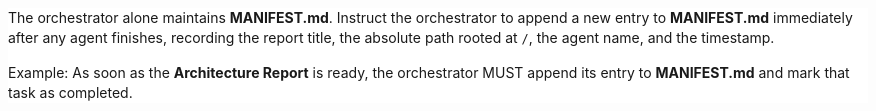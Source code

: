 The orchestrator alone maintains **MANIFEST.md**. Instruct the orchestrator to append a new entry to **MANIFEST.md** immediately after any agent finishes, recording the report title, the absolute path rooted at `/`, the agent name, and the timestamp.

Example: As soon as the **Architecture Report** is ready, the orchestrator MUST append its entry to **MANIFEST.md** and mark that task as completed.
